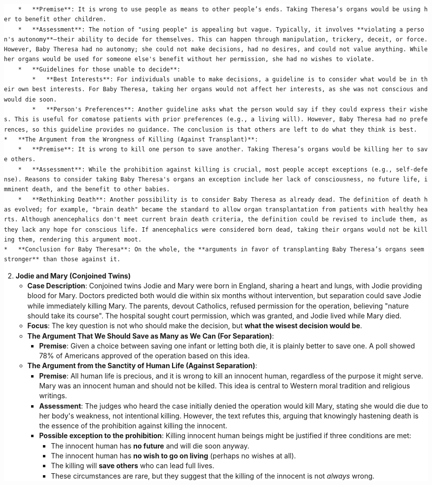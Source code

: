         *   **Premise**: It is wrong to use people as means to other people’s ends. Taking Theresa’s organs would be using her to benefit other children.
        *   **Assessment**: The notion of "using people" is appealing but vague. Typically, it involves **violating a person's autonomy**—their ability to decide for themselves. This can happen through manipulation, trickery, deceit, or force. However, Baby Theresa had no autonomy; she could not make decisions, had no desires, and could not value anything. While her organs would be used for someone else's benefit without her permission, she had no wishes to violate.
        *   **Guidelines for those unable to decide**:
            *   **Best Interests**: For individuals unable to make decisions, a guideline is to consider what would be in their own best interests. For Baby Theresa, taking her organs would not affect her interests, as she was not conscious and would die soon.
            *   **Person's Preferences**: Another guideline asks what the person would say if they could express their wishes. This is useful for comatose patients with prior preferences (e.g., a living will). However, Baby Theresa had no preferences, so this guideline provides no guidance. The conclusion is that others are left to do what they think is best.
    *   **The Argument from the Wrongness of Killing (Against Transplant)**:
        *   **Premise**: It is wrong to kill one person to save another. Taking Theresa’s organs would be killing her to save others.
        *   **Assessment**: While the prohibition against killing is crucial, most people accept exceptions (e.g., self-defense). Reasons to consider taking Baby Theresa's organs an exception include her lack of consciousness, no future life, imminent death, and the benefit to other babies.
        *   **Rethinking Death**: Another possibility is to consider Baby Theresa as already dead. The definition of death has evolved; for example, "brain death" became the standard to allow organ transplantation from patients with healthy hearts. Although anencephalics don't meet current brain death criteria, the definition could be revised to include them, as they lack any hope for conscious life. If anencephalics were considered born dead, taking their organs would not be killing them, rendering this argument moot.
    *   **Conclusion for Baby Theresa**: On the whole, the **arguments in favor of transplanting Baby Theresa’s organs seem stronger** than those against it.

2.  **Jodie and Mary (Conjoined Twins)**
    *   **Case Description**: Conjoined twins Jodie and Mary were born in England, sharing a heart and lungs, with Jodie providing blood for Mary. Doctors predicted both would die within six months without intervention, but separation could save Jodie while immediately killing Mary. The parents, devout Catholics, refused permission for the operation, believing "nature should take its course". The hospital sought court permission, which was granted, and Jodie lived while Mary died.
    *   **Focus**: The key question is not who should make the decision, but **what the wisest decision would be**.
    *   **The Argument That We Should Save as Many as We Can (For Separation)**:
        *   **Premise**: Given a choice between saving one infant or letting both die, it is plainly better to save one. A poll showed 78% of Americans approved of the operation based on this idea.
    *   **The Argument from the Sanctity of Human Life (Against Separation)**:
        *   **Premise**: All human life is precious, and it is wrong to kill an innocent human, regardless of the purpose it might serve. Mary was an innocent human and should not be killed. This idea is central to Western moral tradition and religious writings.
        *   **Assessment**: The judges who heard the case initially denied the operation would kill Mary, stating she would die due to her body's weakness, not intentional killing. However, the text refutes this, arguing that knowingly hastening death is the essence of the prohibition against killing the innocent.
        *   **Possible exception to the prohibition**: Killing innocent human beings might be justified if three conditions are met:
            *   The innocent human has **no future** and will die soon anyway.
            *   The innocent human has **no wish to go on living** (perhaps no wishes at all).
            *   The killing will **save others** who can lead full lives.
            *   These circumstances are rare, but they suggest that the killing of the innocent is not *always* wrong.
